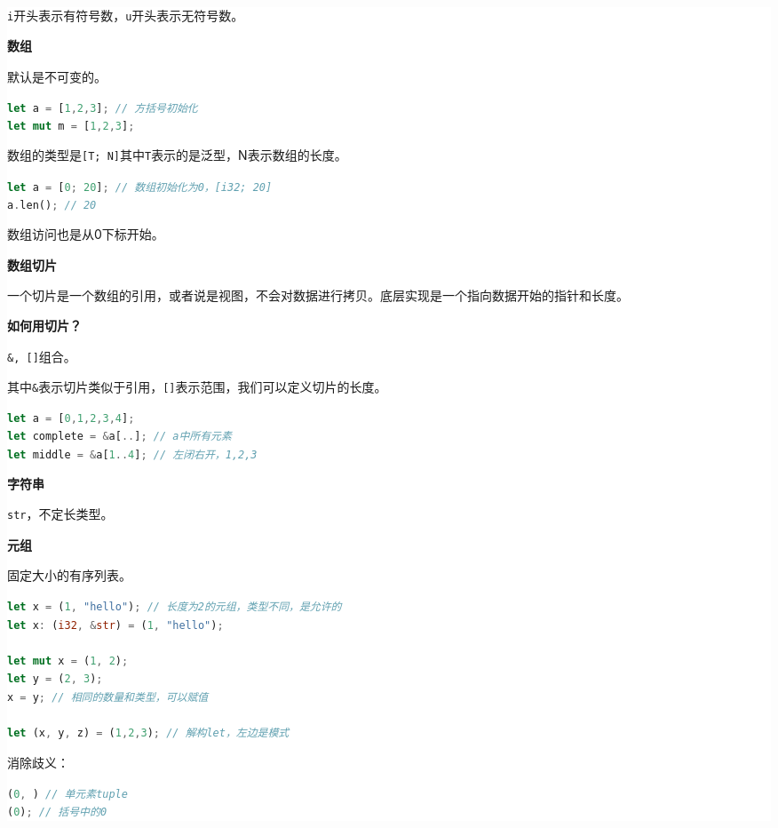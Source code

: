 `i`开头表示有符号数，`u`开头表示无符号数。

**数组**

默认是不可变的。

```rust
let a = [1,2,3]; // 方括号初始化
let mut m = [1,2,3];
```

数组的类型是`[T; N]`其中`T`表示的是泛型，N表示数组的长度。

```rust
let a = [0; 20]; // 数组初始化为0，[i32; 20]
a.len(); // 20
```

数组访问也是从0下标开始。

**数组切片**

一个切片是一个数组的引用，或者说是视图，不会对数据进行拷贝。底层实现是一个指向数据开始的指针和长度。

**如何用切片？**

`&, []`组合。

其中`&`表示切片类似于引用，`[]`表示范围，我们可以定义切片的长度。

```rust
let a = [0,1,2,3,4];
let complete = &a[..]; // a中所有元素
let middle = &a[1..4]; // 左闭右开，1,2,3
```

**字符串**

`str`，不定长类型。

**元组**

固定大小的有序列表。

```rust
let x = (1, "hello"); // 长度为2的元组，类型不同，是允许的
let x: (i32, &str) = (1, "hello"); 

let mut x = (1, 2);
let y = (2, 3); 
x = y; // 相同的数量和类型，可以赋值

let (x, y, z) = (1,2,3); // 解构let，左边是模式
```

消除歧义：

```rust
(0, ) // 单元素tuple
(0); // 括号中的0
```
